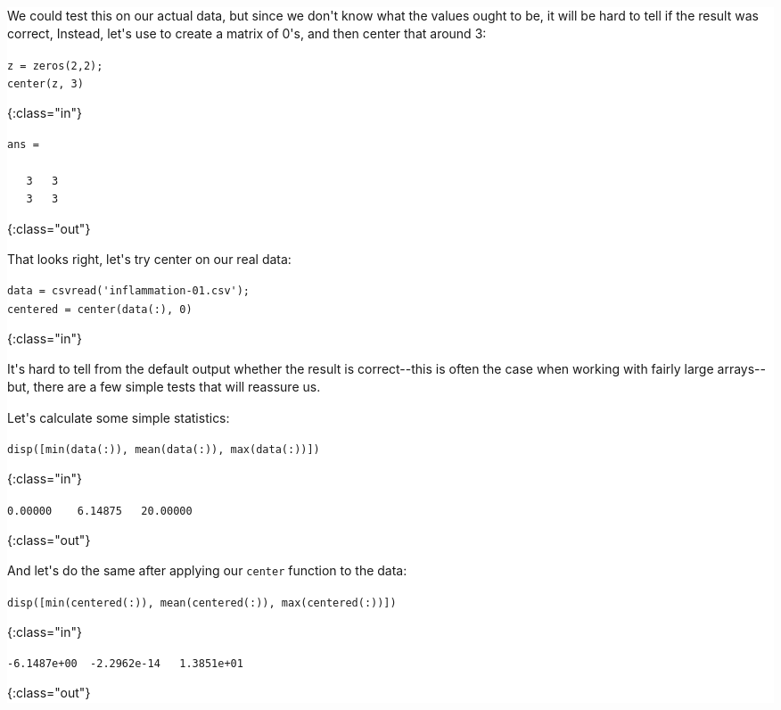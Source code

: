 We could test this on our actual data, but since we
don't know what the values ought to be,
it will be hard to tell if the result was correct,
Instead, let's use to create a matrix of 0's, and then center that
around 3:

~~~
z = zeros(2,2);
center(z, 3)
~~~
{:class="in"}

~~~
ans =

   3   3
   3   3
~~~
{:class="out"}

That looks right, let's try center on our real data:

~~~
data = csvread('inflammation-01.csv');
centered = center(data(:), 0)
~~~
{:class="in"}

It's hard to tell from the default output whether the
result is correct--this is often the case when working with
fairly large arrays--but, there are a few simple tests that
will reassure us.

Let's calculate some simple statistics:

~~~
disp([min(data(:)), mean(data(:)), max(data(:))])
~~~
{:class="in"}

~~~
0.00000    6.14875   20.00000
~~~
{:class="out"}

And let's do the same after applying our `center` function
to the data:

~~~
disp([min(centered(:)), mean(centered(:)), max(centered(:))])
~~~
{:class="in"}

~~~
-6.1487e+00  -2.2962e-14   1.3851e+01
~~~
{:class="out"}


